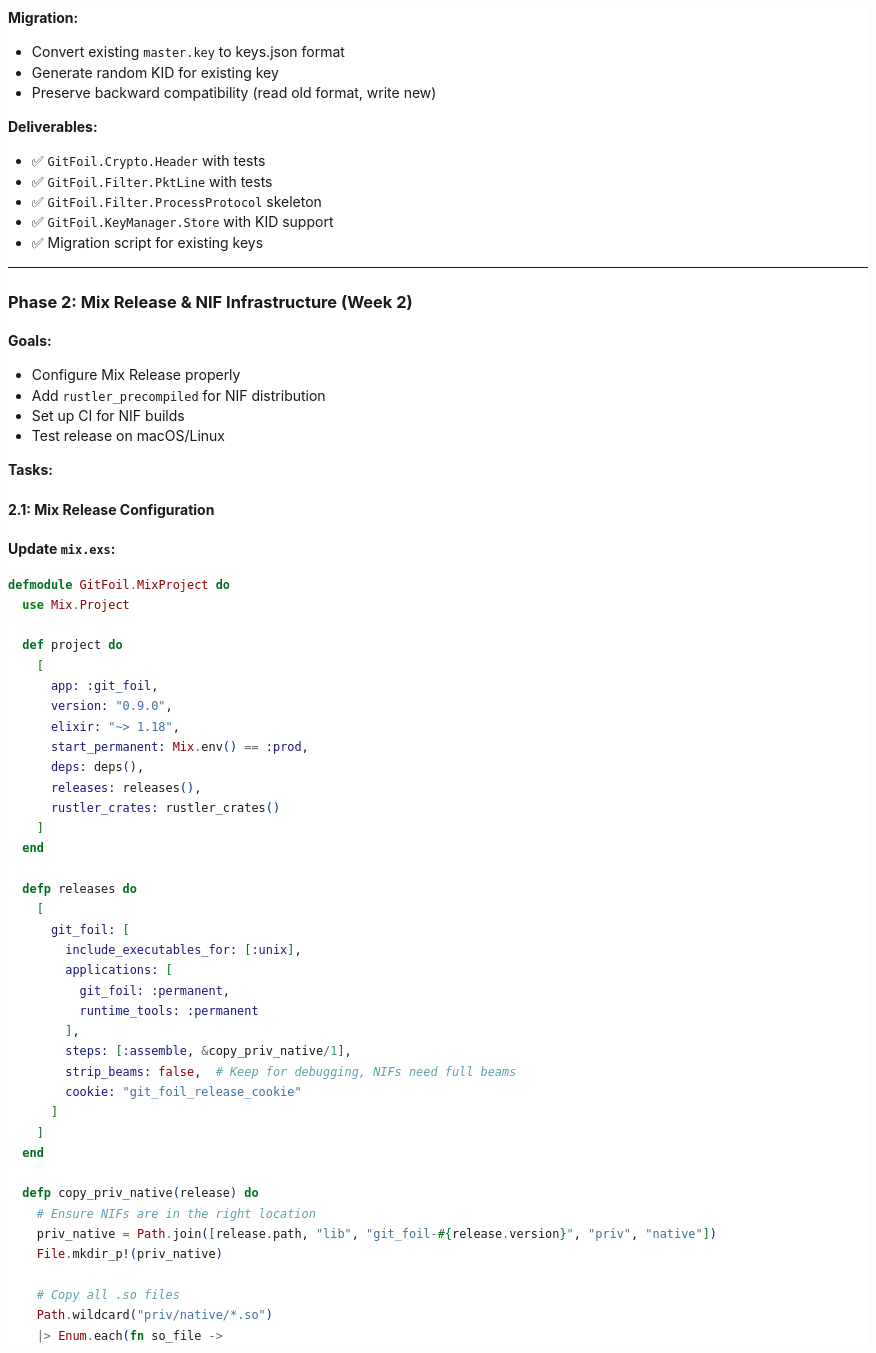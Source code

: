 **Migration:**
- Convert existing `master.key` to keys.json format
- Generate random KID for existing key
- Preserve backward compatibility (read old format, write new)

**Deliverables:**
- ✅ `GitFoil.Crypto.Header` with tests
- ✅ `GitFoil.Filter.PktLine` with tests
- ✅ `GitFoil.Filter.ProcessProtocol` skeleton
- ✅ `GitFoil.KeyManager.Store` with KID support
- ✅ Migration script for existing keys

---

### Phase 2: Mix Release & NIF Infrastructure (Week 2)

**Goals:**
- Configure Mix Release properly
- Add `rustler_precompiled` for NIF distribution
- Set up CI for NIF builds
- Test release on macOS/Linux

**Tasks:**

#### 2.1: Mix Release Configuration

**Update `mix.exs`:**
```elixir
defmodule GitFoil.MixProject do
  use Mix.Project

  def project do
    [
      app: :git_foil,
      version: "0.9.0",
      elixir: "~> 1.18",
      start_permanent: Mix.env() == :prod,
      deps: deps(),
      releases: releases(),
      rustler_crates: rustler_crates()
    ]
  end

  defp releases do
    [
      git_foil: [
        include_executables_for: [:unix],
        applications: [
          git_foil: :permanent,
          runtime_tools: :permanent
        ],
        steps: [:assemble, &copy_priv_native/1],
        strip_beams: false,  # Keep for debugging, NIFs need full beams
        cookie: "git_foil_release_cookie"
      ]
    ]
  end

  defp copy_priv_native(release) do
    # Ensure NIFs are in the right location
    priv_native = Path.join([release.path, "lib", "git_foil-#{release.version}", "priv", "native"])
    File.mkdir_p!(priv_native)

    # Copy all .so files
    Path.wildcard("priv/native/*.so")
    |> Enum.each(fn so_file ->
```
